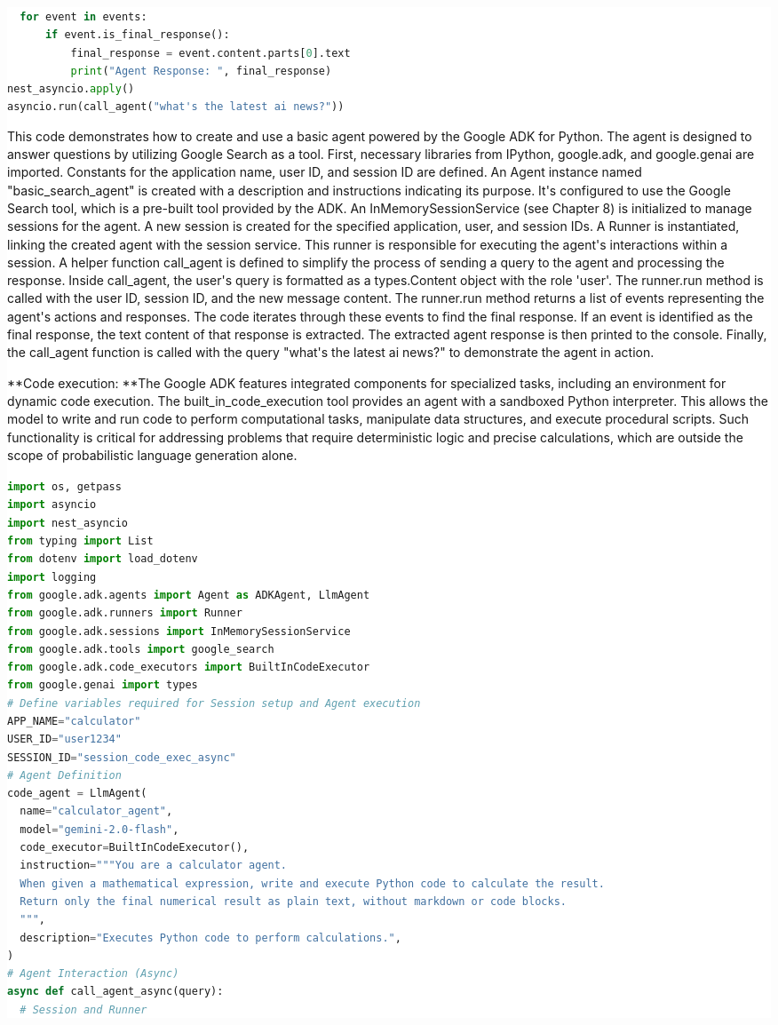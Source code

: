 ```python
  for event in events:
      if event.is_final_response():
          final_response = event.content.parts[0].text
          print("Agent Response: ", final_response)
nest_asyncio.apply()
asyncio.run(call_agent("what's the latest ai news?"))
```

This code demonstrates how to create and use a basic agent powered by the Google ADK for Python. The agent is designed to answer questions by utilizing Google Search as a tool. First, necessary libraries from IPython, google.adk, and google.genai are imported. Constants for the application name, user ID, and session ID are defined. An Agent instance named "basic_search_agent" is created with a description and instructions indicating its purpose. It's configured to use the Google Search tool, which is a pre-built tool provided by the ADK. An InMemorySessionService (see Chapter 8) is initialized to manage sessions for the agent. A new session is created for the specified application, user, and session IDs. A Runner is instantiated, linking the created agent with the session service. This runner is responsible for executing the agent's interactions within a session. A helper function call_agent is defined to simplify the process of sending a query to the agent and processing the response. Inside call_agent, the user's query is formatted as a types.Content object with the role 'user'. The runner.run method is called with the user ID, session ID, and the new message content. The runner.run method returns a list of events representing the agent's actions and responses. The code iterates through these events to find the final response. If an event is identified as the final response, the text content of that response is extracted. The extracted agent response is then printed to the console. Finally, the call_agent function is called with the query "what's the latest ai news?" to demonstrate the agent in action.

**Code execution: **The Google ADK features integrated components for specialized tasks, including an environment for dynamic code execution. The built_in_code_execution tool provides an agent with a sandboxed Python interpreter. This allows the model to write and run code to perform computational tasks, manipulate data structures, and execute procedural scripts. Such functionality is critical for addressing problems that require deterministic logic and precise calculations, which are outside the scope of probabilistic language generation alone.

```python
import os, getpass
import asyncio
import nest_asyncio
from typing import List
from dotenv import load_dotenv
import logging
from google.adk.agents import Agent as ADKAgent, LlmAgent
from google.adk.runners import Runner
from google.adk.sessions import InMemorySessionService
from google.adk.tools import google_search
from google.adk.code_executors import BuiltInCodeExecutor
from google.genai import types
# Define variables required for Session setup and Agent execution
APP_NAME="calculator"
USER_ID="user1234"
SESSION_ID="session_code_exec_async"
# Agent Definition
code_agent = LlmAgent(
  name="calculator_agent",
  model="gemini-2.0-flash",
  code_executor=BuiltInCodeExecutor(),
  instruction="""You are a calculator agent.
  When given a mathematical expression, write and execute Python code to calculate the result.
  Return only the final numerical result as plain text, without markdown or code blocks.
  """,
  description="Executes Python code to perform calculations.",
)
# Agent Interaction (Async)
async def call_agent_async(query):
  # Session and Runner
```
